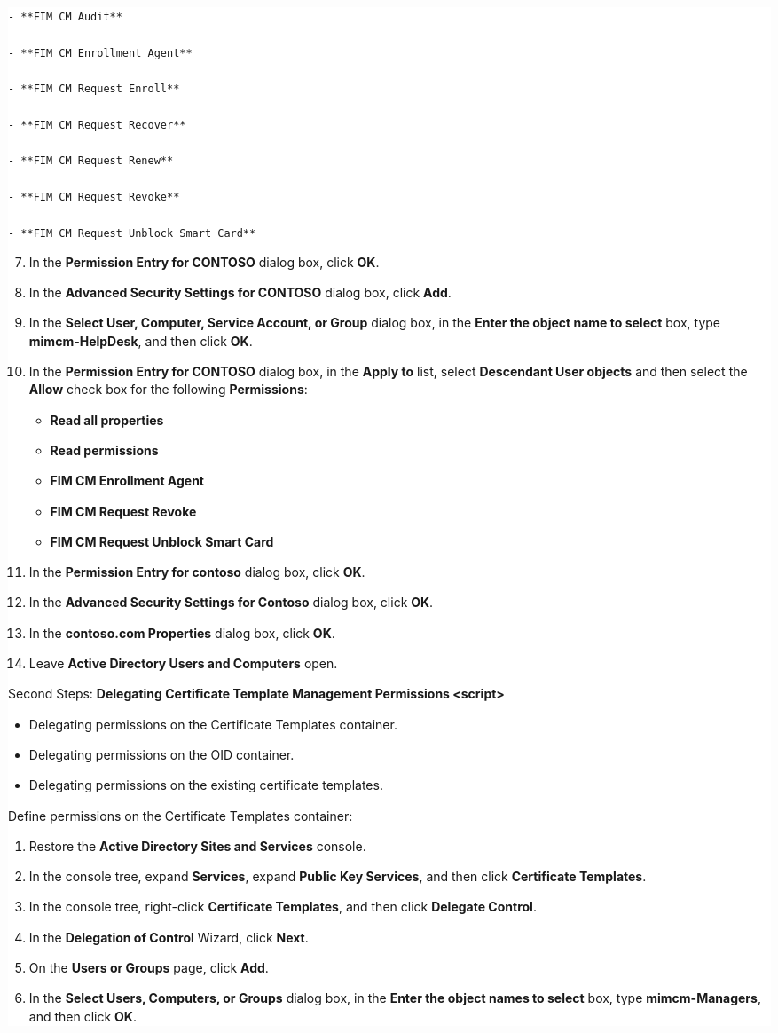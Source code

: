     - **FIM CM Audit**

    - **FIM CM Enrollment Agent**

    - **FIM CM Request Enroll**

    - **FIM CM Request Recover**

    - **FIM CM Request Renew**

    - **FIM CM Request Revoke**

    - **FIM CM Request Unblock Smart Card**

7. In the **Permission Entry for CONTOSO** dialog box, click **OK**.

8. In the **Advanced Security Settings for CONTOSO** dialog box, click **Add**.

9. In the **Select User, Computer, Service Account, or Group** dialog box, in the **Enter the object name to select** box, type **mimcm-HelpDesk**, and then click **OK**.

10. In the **Permission Entry for CONTOSO** dialog box, in the **Apply to** list, select **Descendant User objects** and then select the **Allow** check box for the following **Permissions**:

    - **Read all properties**

    - **Read permissions**

    - **FIM CM Enrollment Agent**

    - **FIM CM Request Revoke**

    - **FIM CM Request Unblock Smart Card**

11. In the **Permission Entry for contoso** dialog box, click **OK**.

12. In the **Advanced Security Settings for Contoso** dialog box, click **OK**.

13. In the **contoso.com Properties** dialog box, click **OK**.

14. Leave **Active Directory Users and Computers** open.

Second Steps: **Delegating Certificate Template Management Permissions \<script\>**

- Delegating permissions on the Certificate Templates container.

- Delegating permissions on the OID container.

- Delegating permissions on the existing certificate templates.

Define permissions on the Certificate Templates container:

1. Restore the **Active Directory Sites and Services** console.

2. In the console tree, expand **Services**, expand **Public Key Services**, and then click **Certificate Templates**.

3. In the console tree, right-click **Certificate Templates**, and then click **Delegate Control**.

4. In the **Delegation of Control** Wizard, click **Next**.

5. On the **Users or Groups** page, click **Add**.

6. In the **Select Users, Computers, or Groups** dialog box, in the **Enter the object names to select** box, type **mimcm-Managers**, and then click **OK**.
